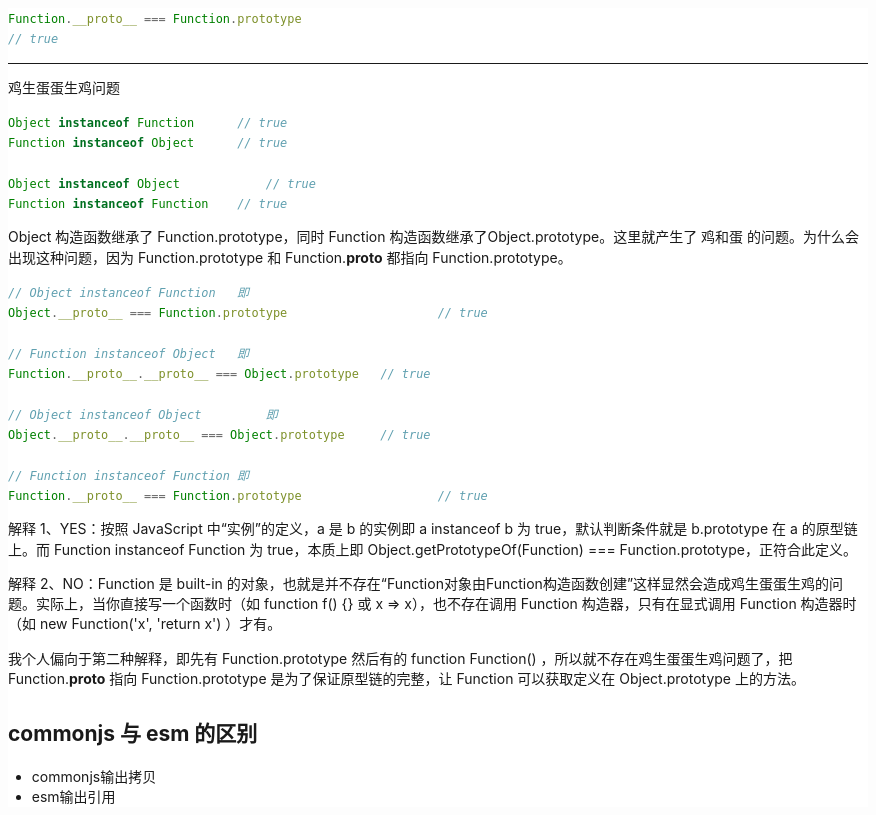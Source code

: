 ```javascript
Function.__proto__ === Function.prototype
// true
```

-----



鸡生蛋蛋生鸡问题

```javascript
Object instanceof Function 		// true
Function instanceof Object 		// true

Object instanceof Object 			// true
Function instanceof Function 	// true
```



Object 构造函数继承了 Function.prototype，同时 Function 构造函数继承了Object.prototype。这里就产生了 鸡和蛋 的问题。为什么会出现这种问题，因为 Function.prototype 和 Function.__proto__ 都指向 Function.prototype。


```javascript
// Object instanceof Function 	即
Object.__proto__ === Function.prototype 					// true

// Function instanceof Object 	即
Function.__proto__.__proto__ === Object.prototype	// true

// Object instanceof Object 		即 			
Object.__proto__.__proto__ === Object.prototype 	// true

// Function instanceof Function 即	
Function.__proto__ === Function.prototype					// true
```


解释 1、YES：按照 JavaScript 中“实例”的定义，a 是 b 的实例即 a instanceof b 为 true，默认判断条件就是 b.prototype 在 a 的原型链上。而 Function instanceof Function 为 true，本质上即 Object.getPrototypeOf(Function) === Function.prototype，正符合此定义。

解释 2、NO：Function 是 built-in 的对象，也就是并不存在“Function对象由Function构造函数创建”这样显然会造成鸡生蛋蛋生鸡的问题。实际上，当你直接写一个函数时（如 function f() {} 或 x => x），也不存在调用 Function 构造器，只有在显式调用 Function 构造器时（如 new Function('x', 'return x') ）才有。

我个人偏向于第二种解释，即先有 Function.prototype 然后有的 function Function() ，所以就不存在鸡生蛋蛋生鸡问题了，把 Function.__proto__ 指向 Function.prototype 是为了保证原型链的完整，让 Function 可以获取定义在 Object.prototype 上的方法。



## commonjs 与 esm 的区别



* commonjs输出拷贝
* esm输出引用
